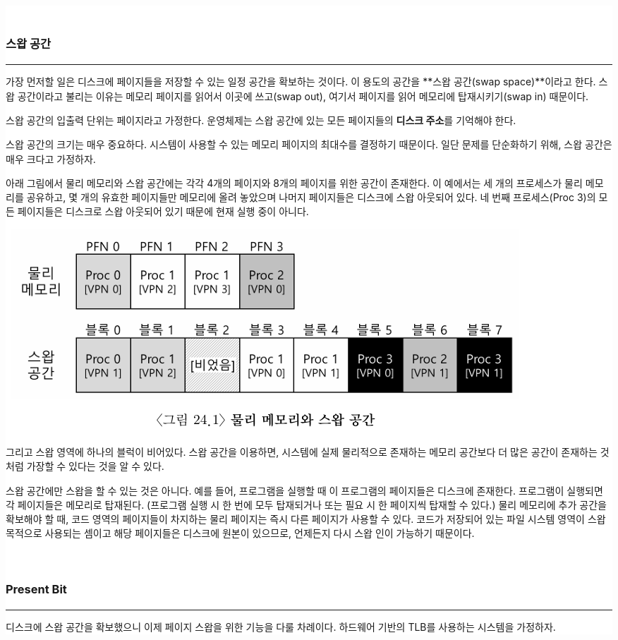 <br/>

### 스왑 공간

---

가장 먼저할 일은 디스크에 페이지들을 저장할 수 있는 일정 공간을 확보하는 것이다.
이 용도의 공간을 **스왑 공간(swap space)**이라고 한다.
스왑 공간이라고 불리는 이유는 메모리 페이지를 읽어서 이곳에 쓰고(swap out), 여기서 페이지를 읽어 메모리에 탑재시키기(swap in) 때문이다.

스왑 공간의 입출력 단위는 페이지라고 가정한다.
운영체제는 스왑 공간에 있는 모든 페이지들의 **디스크 주소**를 기억해야 한다.

스왑 공간의 크기는 매우 중요하다.
시스템이 사용할 수 있는 메모리 페이지의 최대수를 결정하기 때문이다.
일단 문제를 단순화하기 위해, 스왑 공간은 매우 크다고 가정하자.

아래 그림에서 물리 메모리와 스왑 공간에는 각각 4개의 페이지와 8개의 페이지를 위한 공간이 존재한다.
이 예에서는 세 개의 프로세스가 물리 메모리를 공유하고, 몇 개의 유효한 페이지들만 메모리에 올려 놓았으며 나머지 페이지들은 디스크에 스왑 아웃되어 있다.
네 번째 프로세스(Proc 3)의 모든 페이지들은 디스크로 스왑 아웃되어 있기 때문에 현재 실행 중이 아니다.

![img](assets/img/inpost/18.png)

그리고 스왑 영역에 하나의 블럭이 비어있다.
스왑 공간을 이용하면, 시스템에 실제 물리적으로 존재하는 메모리 공간보다 더 많은 공간이 존재하는 것처럼 가장할 수 있다는 것을 알 수 있다.

스왑 공간에만 스왑을 할 수 있는 것은 아니다.
예를 들어, 프로그램을 실행할 때 이 프로그램의 페이지들은 디스크에 존재한다.
프로그램이 실행되면 각 페이지들은 메모리로 탑재된다.
(프로그램 실행 시 한 번에 모두 탑재되거나 또는 필요 시 한 페이지씩 탑재할 수 있다.)
물리 메모리에 추가 공간을 확보해야 할 때, 코드 영역의 페이지들이 차지하는 물리 페이지는 즉시 다른 페이지가 사용할 수 있다.
코드가 저장되어 있는 파일 시스템 영역이 스왑 목적으로 사용되는 셈이고 해당 페이지들은 디스크에 원본이 있으므로, 언제든지 다시 스왑 인이 가능하기 때문이다.

<br/>

### Present Bit

---

디스크에 스왑 공간을 확보했으니 이제 페이지 스왑을 위한 기능을 다룰 차례이다.
하드웨어 기반의 TLB를 사용하는 시스템을 가정하자.
